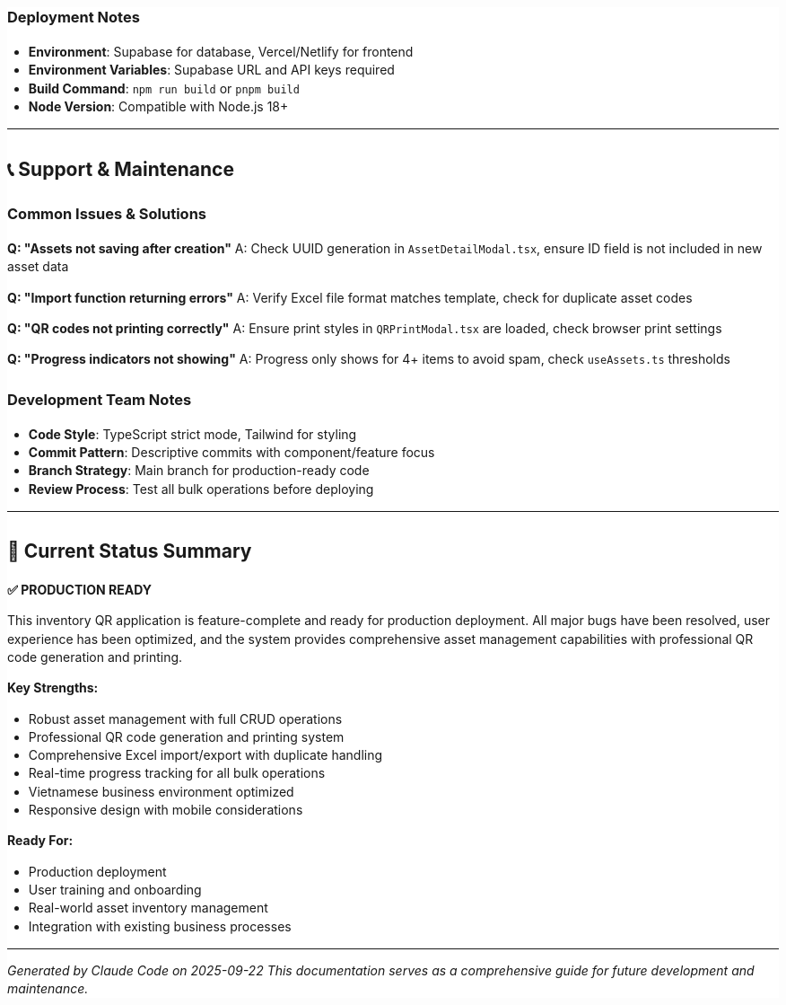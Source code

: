 ### **Deployment Notes**
- **Environment**: Supabase for database, Vercel/Netlify for frontend
- **Environment Variables**: Supabase URL and API keys required
- **Build Command**: `npm run build` or `pnpm build`
- **Node Version**: Compatible with Node.js 18+

---

## 📞 Support & Maintenance

### **Common Issues & Solutions**

**Q: "Assets not saving after creation"**
A: Check UUID generation in `AssetDetailModal.tsx`, ensure ID field is not included in new asset data

**Q: "Import function returning errors"**
A: Verify Excel file format matches template, check for duplicate asset codes

**Q: "QR codes not printing correctly"**
A: Ensure print styles in `QRPrintModal.tsx` are loaded, check browser print settings

**Q: "Progress indicators not showing"**
A: Progress only shows for 4+ items to avoid spam, check `useAssets.ts` thresholds

### **Development Team Notes**
- **Code Style**: TypeScript strict mode, Tailwind for styling
- **Commit Pattern**: Descriptive commits with component/feature focus
- **Branch Strategy**: Main branch for production-ready code
- **Review Process**: Test all bulk operations before deploying

---

## 🏁 Current Status Summary

**✅ PRODUCTION READY**

This inventory QR application is feature-complete and ready for production deployment. All major bugs have been resolved, user experience has been optimized, and the system provides comprehensive asset management capabilities with professional QR code generation and printing.

**Key Strengths:**
- Robust asset management with full CRUD operations
- Professional QR code generation and printing system
- Comprehensive Excel import/export with duplicate handling
- Real-time progress tracking for all bulk operations
- Vietnamese business environment optimized
- Responsive design with mobile considerations

**Ready For:**
- Production deployment
- User training and onboarding
- Real-world asset inventory management
- Integration with existing business processes

---

*Generated by Claude Code on 2025-09-22*
*This documentation serves as a comprehensive guide for future development and maintenance.*
